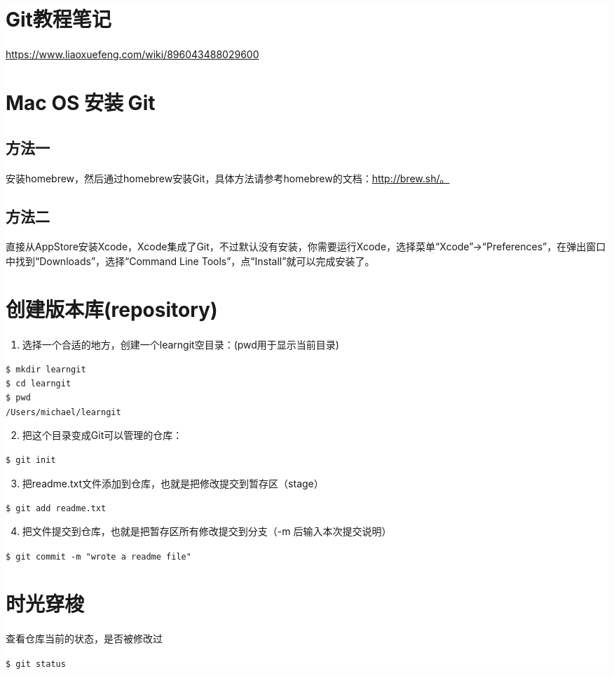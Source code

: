 

# Git教程笔记

https://www.liaoxuefeng.com/wiki/896043488029600

# Mac OS 安装 Git

## 方法一

安装homebrew，然后通过homebrew安装Git，具体方法请参考homebrew的文档：http://brew.sh/。

## 方法二

直接从AppStore安装Xcode，Xcode集成了Git，不过默认没有安装，你需要运行Xcode，选择菜单“Xcode”->“Preferences”，在弹出窗口中找到“Downloads”，选择“Command Line Tools”，点“Install”就可以完成安装了。

# 创建版本库(repository)

1. 选择一个合适的地方，创建一个learngit空目录：(pwd用于显示当前目录)

```terminal
$ mkdir learngit
$ cd learngit
$ pwd
/Users/michael/learngit
```

2. 把这个目录变成Git可以管理的仓库：

```
$ git init
```

3. 把readme.txt文件添加到仓库，也就是把修改提交到暂存区（stage）

```
$ git add readme.txt
```

4. 把文件提交到仓库，也就是把暂存区所有修改提交到分支（-m 后输入本次提交说明）

```
$ git commit -m "wrote a readme file"
```

# 时光穿梭

查看仓库当前的状态，是否被修改过

```
$ git status
```
